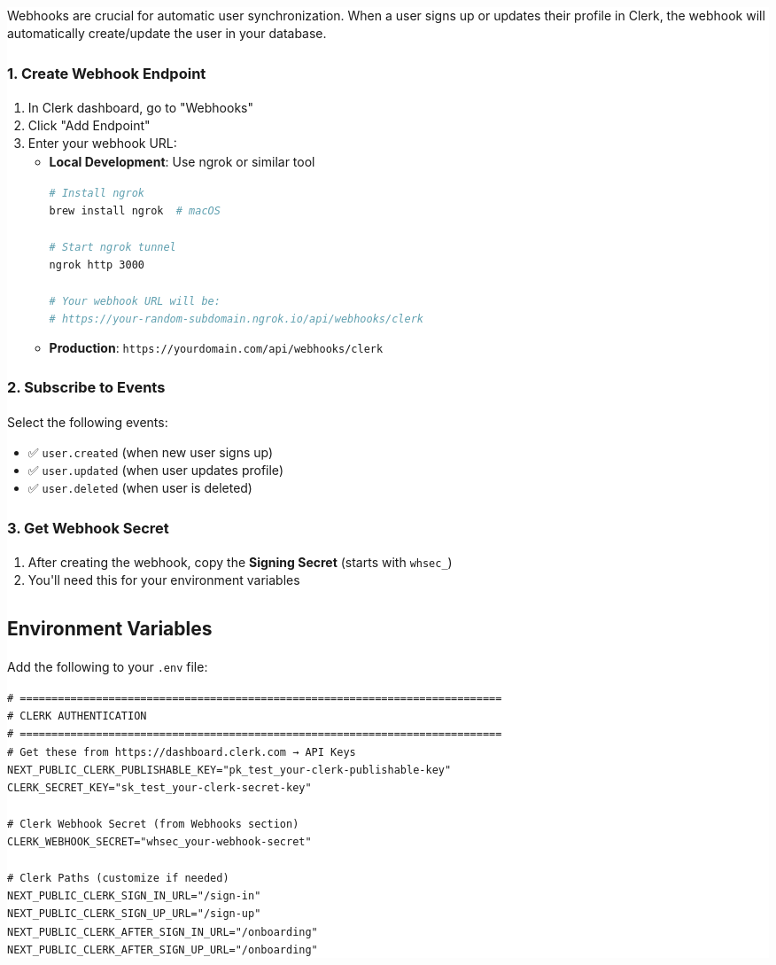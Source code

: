 Webhooks are crucial for automatic user synchronization. When a user signs up or updates their profile in Clerk, the webhook will automatically create/update the user in your database.

### 1. Create Webhook Endpoint

1. In Clerk dashboard, go to "Webhooks"
2. Click "Add Endpoint"
3. Enter your webhook URL:
   - **Local Development**: Use ngrok or similar tool
     ```bash
     # Install ngrok
     brew install ngrok  # macOS
     
     # Start ngrok tunnel
     ngrok http 3000
     
     # Your webhook URL will be:
     # https://your-random-subdomain.ngrok.io/api/webhooks/clerk
     ```
   - **Production**: `https://yourdomain.com/api/webhooks/clerk`

### 2. Subscribe to Events

Select the following events:
- ✅ `user.created` (when new user signs up)
- ✅ `user.updated` (when user updates profile)
- ✅ `user.deleted` (when user is deleted)

### 3. Get Webhook Secret

1. After creating the webhook, copy the **Signing Secret** (starts with `whsec_`)
2. You'll need this for your environment variables

## Environment Variables

Add the following to your `.env` file:

```env
# ============================================================================
# CLERK AUTHENTICATION
# ============================================================================
# Get these from https://dashboard.clerk.com → API Keys
NEXT_PUBLIC_CLERK_PUBLISHABLE_KEY="pk_test_your-clerk-publishable-key"
CLERK_SECRET_KEY="sk_test_your-clerk-secret-key"

# Clerk Webhook Secret (from Webhooks section)
CLERK_WEBHOOK_SECRET="whsec_your-webhook-secret"

# Clerk Paths (customize if needed)
NEXT_PUBLIC_CLERK_SIGN_IN_URL="/sign-in"
NEXT_PUBLIC_CLERK_SIGN_UP_URL="/sign-up"
NEXT_PUBLIC_CLERK_AFTER_SIGN_IN_URL="/onboarding"
NEXT_PUBLIC_CLERK_AFTER_SIGN_UP_URL="/onboarding"
```
